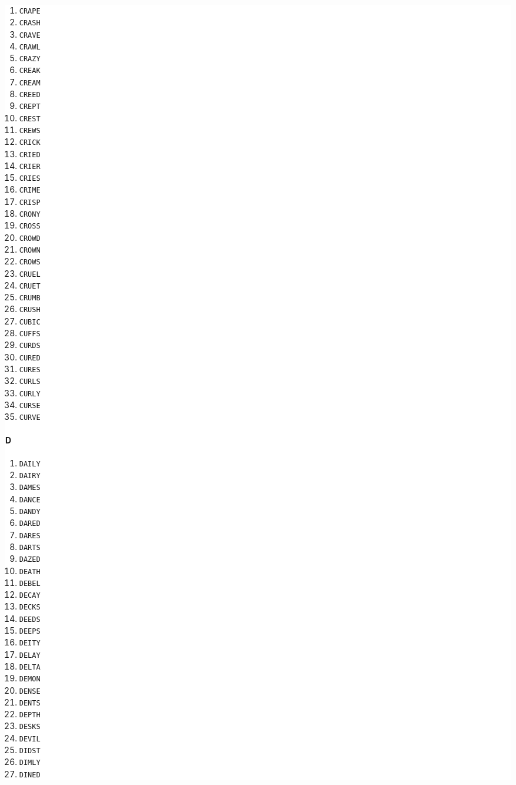 1. `CRAPE`
1. `CRASH`
1. `CRAVE`
1. `CRAWL`
1. `CRAZY`
1. `CREAK`
1. `CREAM`
1. `CREED`
1. `CREPT`
1. `CREST`
1. `CREWS`
1. `CRICK`
1. `CRIED`
1. `CRIER`
1. `CRIES`
1. `CRIME`
1. `CRISP`
1. `CRONY`
1. `CROSS`
1. `CROWD`
1. `CROWN`
1. `CROWS`
1. `CRUEL`
1. `CRUET`
1. `CRUMB`
1. `CRUSH`
1. `CUBIC`
1. `CUFFS`
1. `CURDS`
1. `CURED`
1. `CURES`
1. `CURLS`
1. `CURLY`
1. `CURSE`
1. `CURVE`
#### D
1. `DAILY`
1. `DAIRY`
1. `DAMES`
1. `DANCE`
1. `DANDY`
1. `DARED`
1. `DARES`
1. `DARTS`
1. `DAZED`
1. `DEATH`
1. `DEBEL`
1. `DECAY`
1. `DECKS`
1. `DEEDS`
1. `DEEPS`
1. `DEITY`
1. `DELAY`
1. `DELTA`
1. `DEMON`
1. `DENSE`
1. `DENTS`
1. `DEPTH`
1. `DESKS`
1. `DEVIL`
1. `DIDST`
1. `DIMLY`
1. `DINED`